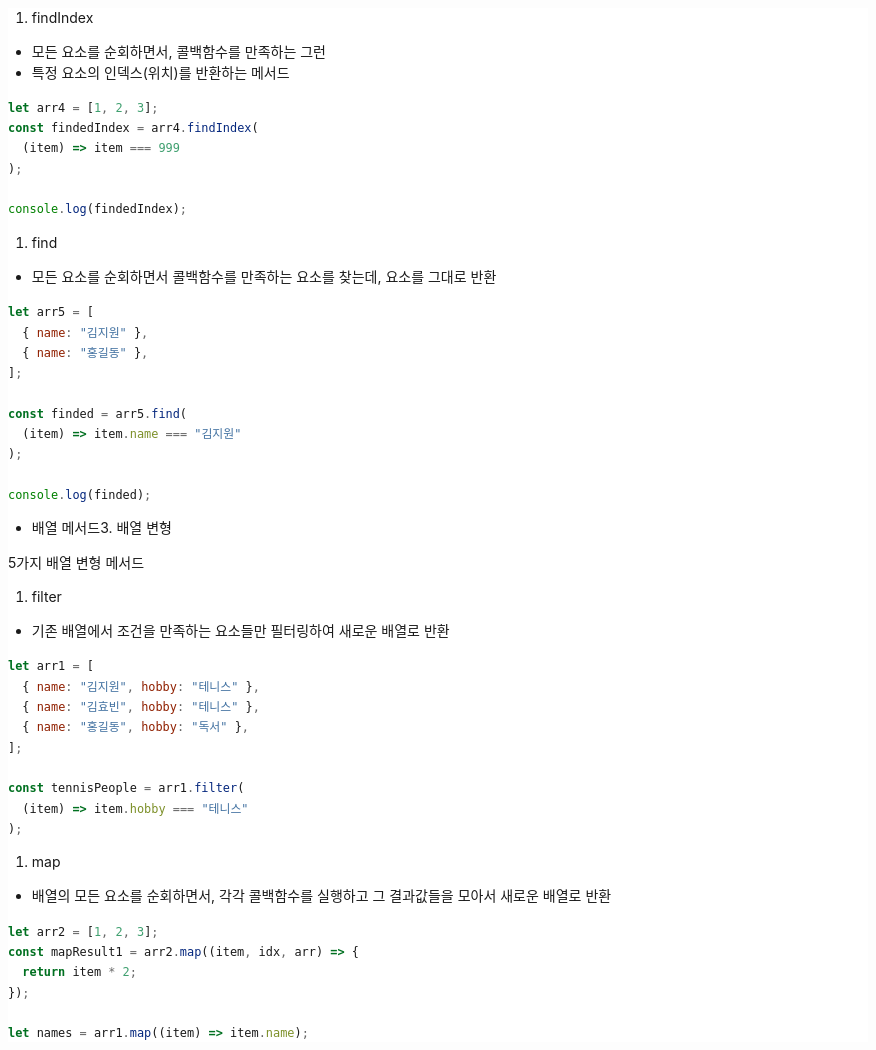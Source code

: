 1. findIndex
- 모든 요소를 순회하면서, 콜백함수를 만족하는 그런
- 특정 요소의 인덱스(위치)를 반환하는 메서드

```jsx
let arr4 = [1, 2, 3];
const findedIndex = arr4.findIndex(
  (item) => item === 999
);

console.log(findedIndex);
```

1. find
- 모든 요소를 순회하면서 콜백함수를 만족하는 요소를 찾는데, 요소를 그대로 반환

```jsx
let arr5 = [
  { name: "김지원" },
  { name: "홍길동" },
];

const finded = arr5.find(
  (item) => item.name === "김지원"
);

console.log(finded);
```

- 배열 메서드3. 배열 변형

5가지 배열 변형 메서드

1. filter
- 기존 배열에서 조건을 만족하는 요소들만 필터링하여 새로운 배열로 반환

```jsx
let arr1 = [
  { name: "김지원", hobby: "테니스" },
  { name: "김효빈", hobby: "테니스" },
  { name: "홍길동", hobby: "독서" },
];

const tennisPeople = arr1.filter(
  (item) => item.hobby === "테니스"
);
```

1. map
- 배열의 모든 요소를 순회하면서, 각각 콜백함수를 실행하고 그 결과값들을 모아서 새로운 배열로 반환

```jsx
let arr2 = [1, 2, 3];
const mapResult1 = arr2.map((item, idx, arr) => {
  return item * 2;
});

let names = arr1.map((item) => item.name);
```
